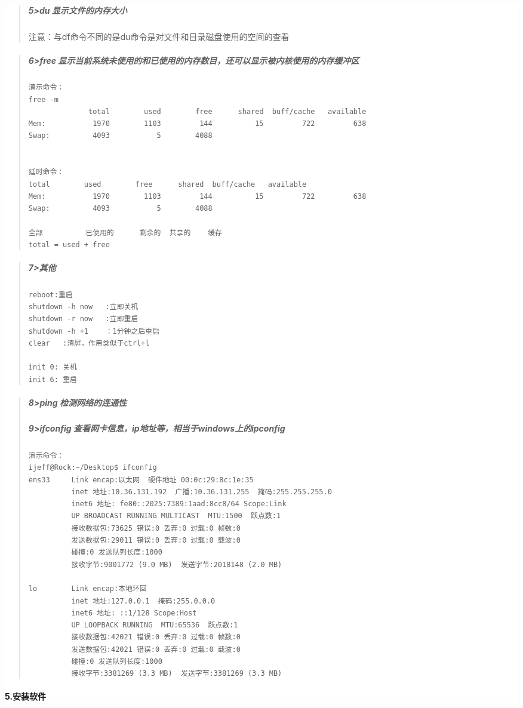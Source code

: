 > ##### 5>du  	显示文件的内存大小
>
> 注意：与df命令不同的是du命令是对文件和目录磁盘使用的空间的查看

> ##### 6>free	显示当前系统未使用的和已使用的内存数目，还可以显示被内核使用的内存缓冲区
>
> ```
> 演示命令：
> free -m
>               total        used        free      shared  buff/cache   available
> Mem:           1970        1103         144          15         722         638
> Swap:          4093           5        4088
>
>
> 延时命令：
> total        used        free      shared  buff/cache   available
> Mem:           1970        1103         144          15         722         638
> Swap:          4093           5        4088
>
> 全部		  已使用的      剩余的  共享的    缓存
> total = used + free
>
> ```

> ##### 7>其他
>
> ```
> reboot:重启
> shutdown -h now   :立即关机
> shutdown -r now   :立即重启
> shutdown -h +1    ：1分钟之后重启
> clear   :清屏，作用类似于ctrl+l
>
> init 0: 关机
> init 6: 重启
> ```

> ##### 8>ping   检测网络的连通性
>
> ##### 9>ifconfig  查看网卡信息，ip地址等，相当于windows上的ipconfig
>
> ```
> 演示命令：
> ijeff@Rock:~/Desktop$ ifconfig
> ens33     Link encap:以太网  硬件地址 00:0c:29:8c:1e:35  
>           inet 地址:10.36.131.192  广播:10.36.131.255  掩码:255.255.255.0
>           inet6 地址: fe80::2025:7389:1aad:8cc8/64 Scope:Link
>           UP BROADCAST RUNNING MULTICAST  MTU:1500  跃点数:1
>           接收数据包:73625 错误:0 丢弃:0 过载:0 帧数:0
>           发送数据包:29011 错误:0 丢弃:0 过载:0 载波:0
>           碰撞:0 发送队列长度:1000 
>           接收字节:9001772 (9.0 MB)  发送字节:2018148 (2.0 MB)
>
> lo        Link encap:本地环回  
>           inet 地址:127.0.0.1  掩码:255.0.0.0
>           inet6 地址: ::1/128 Scope:Host
>           UP LOOPBACK RUNNING  MTU:65536  跃点数:1
>           接收数据包:42021 错误:0 丢弃:0 过载:0 帧数:0
>           发送数据包:42021 错误:0 丢弃:0 过载:0 载波:0
>           碰撞:0 发送队列长度:1000 
>           接收字节:3381269 (3.3 MB)  发送字节:3381269 (3.3 MB)
> ```
>
####  5.安装软件
